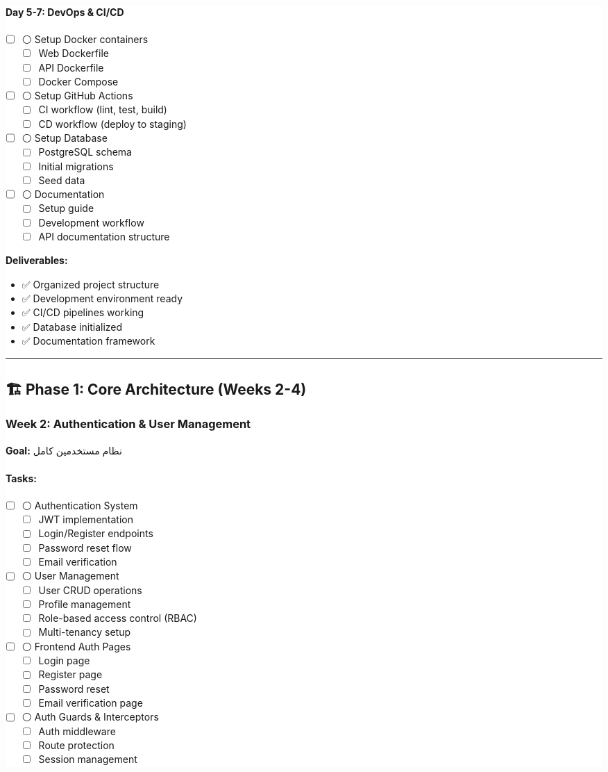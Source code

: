 #### Day 5-7: DevOps & CI/CD
- [ ] ⚪ Setup Docker containers
  - [ ] Web Dockerfile
  - [ ] API Dockerfile
  - [ ] Docker Compose
- [ ] ⚪ Setup GitHub Actions
  - [ ] CI workflow (lint, test, build)
  - [ ] CD workflow (deploy to staging)
- [ ] ⚪ Setup Database
  - [ ] PostgreSQL schema
  - [ ] Initial migrations
  - [ ] Seed data
- [ ] ⚪ Documentation
  - [ ] Setup guide
  - [ ] Development workflow
  - [ ] API documentation structure

**Deliverables:**
- ✅ Organized project structure
- ✅ Development environment ready
- ✅ CI/CD pipelines working
- ✅ Database initialized
- ✅ Documentation framework

---

## 🏗️ Phase 1: Core Architecture (Weeks 2-4)

### Week 2: Authentication & User Management

**Goal:** نظام مستخدمين كامل

#### Tasks:
- [ ] ⚪ Authentication System
  - [ ] JWT implementation
  - [ ] Login/Register endpoints
  - [ ] Password reset flow
  - [ ] Email verification
- [ ] ⚪ User Management
  - [ ] User CRUD operations
  - [ ] Profile management
  - [ ] Role-based access control (RBAC)
  - [ ] Multi-tenancy setup
- [ ] ⚪ Frontend Auth Pages
  - [ ] Login page
  - [ ] Register page
  - [ ] Password reset
  - [ ] Email verification page
- [ ] ⚪ Auth Guards & Interceptors
  - [ ] Auth middleware
  - [ ] Route protection
  - [ ] Session management
